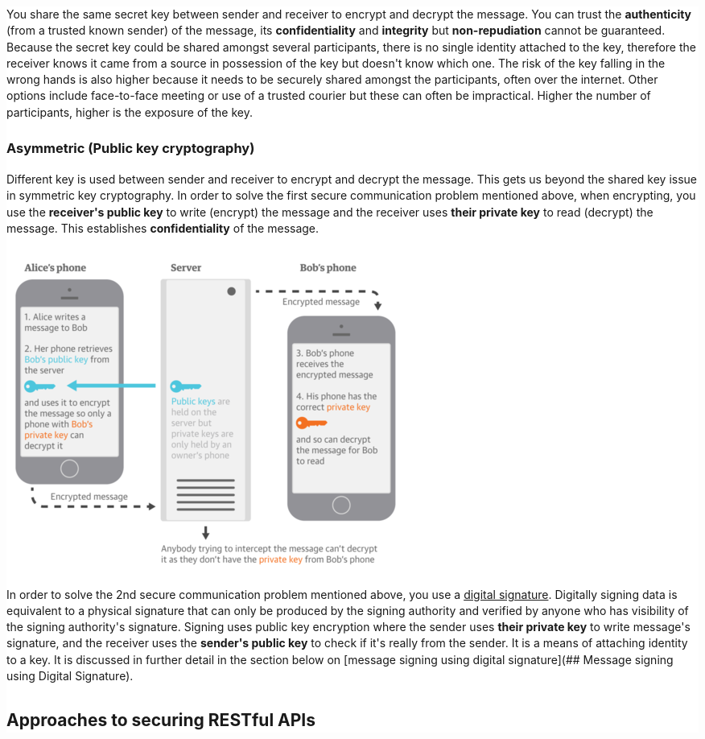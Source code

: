 You share the same secret key between sender and receiver to encrypt and decrypt the message. You can trust the **authenticity** (from a trusted known sender) of the message, its **confidentiality** and **integrity** but **non-repudiation** cannot be guaranteed. Because the secret key could be shared amongst several participants, there is no single identity attached to the key, therefore the receiver knows it came from a source in possession of the key but doesn't know which one. The risk of the key falling in the wrong hands is also higher because it needs to be securely shared amongst the participants, often over the internet. Other options include face-to-face meeting or use of a trusted courier but these can often be impractical. Higher the number of participants, higher is the exposure of the key.

### Asymmetric (Public key cryptography)

Different key is used between sender and receiver to encrypt and decrypt the message. This gets us beyond the shared key issue in symmetric key cryptography. In order to solve the first secure communication problem mentioned above, when encrypting, you use the **receiver's public key** to write (encrypt) the message and the receiver uses **their private key** to read (decrypt) the message. This establishes **confidentiality** of the message.

![end-to-end-encryption.png](../assets/end-to-end-encryption.png "End to End Encryption")

In order to solve the 2nd secure communication problem mentioned above, you use a [digital signature](https://en.wikipedia.org/wiki/Digital_signature). Digitally signing data is equivalent to a physical signature that can only be produced by the signing authority and verified by anyone who has visibility of the signing authority's signature.  Signing uses public key encryption where the sender uses **their private key** to write message's signature, and the receiver uses the **sender's public key** to check if it's really from the sender. It is a means of attaching identity to a key. It is discussed in further detail in the section below on [message signing using digital signature](## Message signing using Digital Signature).

## Approaches to securing RESTful APIs
